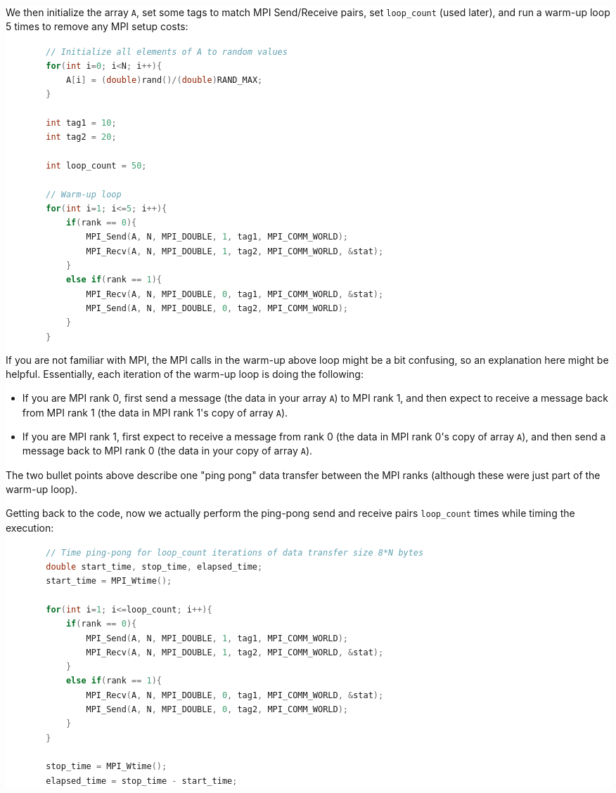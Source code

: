 We then initialize the array `A`, set some tags to match MPI Send/Receive pairs, set `loop_count` (used later), and run a warm-up loop 5 times to remove any MPI setup costs:

``` c
        // Initialize all elements of A to random values
        for(int i=0; i<N; i++){
            A[i] = (double)rand()/(double)RAND_MAX;
        }

        int tag1 = 10;
        int tag2 = 20;

        int loop_count = 50;

        // Warm-up loop
        for(int i=1; i<=5; i++){
            if(rank == 0){
                MPI_Send(A, N, MPI_DOUBLE, 1, tag1, MPI_COMM_WORLD);
                MPI_Recv(A, N, MPI_DOUBLE, 1, tag2, MPI_COMM_WORLD, &stat);
            }
            else if(rank == 1){
                MPI_Recv(A, N, MPI_DOUBLE, 0, tag1, MPI_COMM_WORLD, &stat);
                MPI_Send(A, N, MPI_DOUBLE, 0, tag2, MPI_COMM_WORLD);
            }
        }
```

If you are not familiar with MPI, the MPI calls in the warm-up above loop might be a bit confusing, so an explanation here might be helpful. Essentially, each iteration of the warm-up loop is doing the following:

* If you are MPI rank 0, first send a message (the data in your array `A`) to MPI rank 1, and then expect to receive a message back from MPI rank 1 (the data in MPI rank 1's copy of array `A`). 

* If you are MPI rank 1, first expect to receive a message from rank 0 (the data in MPI rank 0's copy of array `A`), and then send a message back to MPI rank 0 (the data in your copy of array `A`).

The two bullet points above describe one "ping pong" data transfer between the MPI ranks (although these were just part of the warm-up loop). 

Getting back to the code, now we actually perform the ping-pong send and receive pairs `loop_count` times while timing the execution:

```c
        // Time ping-pong for loop_count iterations of data transfer size 8*N bytes
        double start_time, stop_time, elapsed_time;
        start_time = MPI_Wtime();

        for(int i=1; i<=loop_count; i++){
            if(rank == 0){
                MPI_Send(A, N, MPI_DOUBLE, 1, tag1, MPI_COMM_WORLD);
                MPI_Recv(A, N, MPI_DOUBLE, 1, tag2, MPI_COMM_WORLD, &stat);
            }
            else if(rank == 1){
                MPI_Recv(A, N, MPI_DOUBLE, 0, tag1, MPI_COMM_WORLD, &stat);
                MPI_Send(A, N, MPI_DOUBLE, 0, tag2, MPI_COMM_WORLD);
            }
        }

        stop_time = MPI_Wtime();
        elapsed_time = stop_time - start_time;
```
